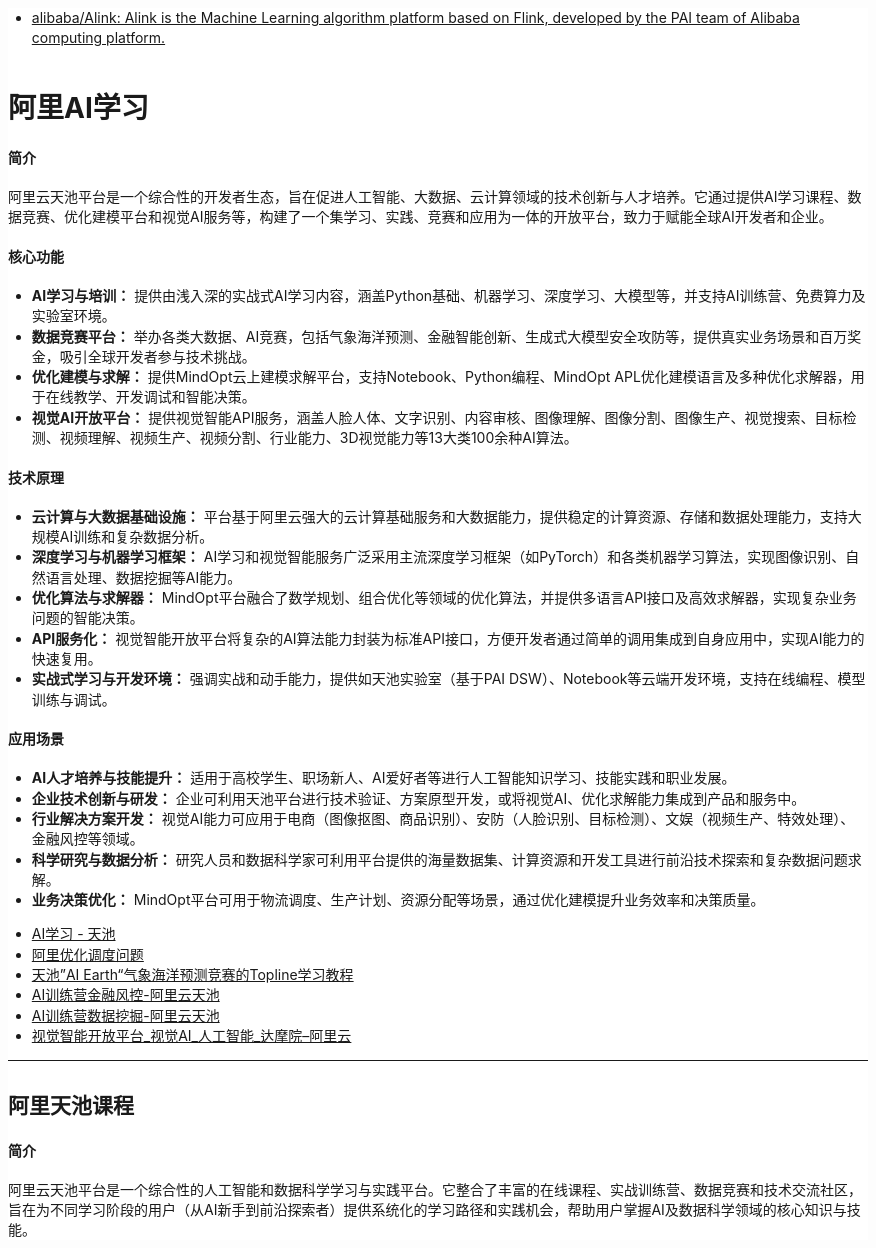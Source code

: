 
- [alibaba/Alink: Alink is the Machine Learning algorithm platform based on Flink, developed by the PAI team of Alibaba computing platform.](https://github.com/alibaba/Alink?spm=a2c6h.28000038.J_4502519820.11.48c96489XnrvhM)



# 阿里AI学习


#### 简介
阿里云天池平台是一个综合性的开发者生态，旨在促进人工智能、大数据、云计算领域的技术创新与人才培养。它通过提供AI学习课程、数据竞赛、优化建模平台和视觉AI服务等，构建了一个集学习、实践、竞赛和应用为一体的开放平台，致力于赋能全球AI开发者和企业。

#### 核心功能
*   **AI学习与培训：** 提供由浅入深的实战式AI学习内容，涵盖Python基础、机器学习、深度学习、大模型等，并支持AI训练营、免费算力及实验室环境。
*   **数据竞赛平台：** 举办各类大数据、AI竞赛，包括气象海洋预测、金融智能创新、生成式大模型安全攻防等，提供真实业务场景和百万奖金，吸引全球开发者参与技术挑战。
*   **优化建模与求解：** 提供MindOpt云上建模求解平台，支持Notebook、Python编程、MindOpt APL优化建模语言及多种优化求解器，用于在线教学、开发调试和智能决策。
*   **视觉AI开放平台：** 提供视觉智能API服务，涵盖人脸人体、文字识别、内容审核、图像理解、图像分割、图像生产、视觉搜索、目标检测、视频理解、视频生产、视频分割、行业能力、3D视觉能力等13大类100余种AI算法。

#### 技术原理
*   **云计算与大数据基础设施：** 平台基于阿里云强大的云计算基础服务和大数据能力，提供稳定的计算资源、存储和数据处理能力，支持大规模AI训练和复杂数据分析。
*   **深度学习与机器学习框架：** AI学习和视觉智能服务广泛采用主流深度学习框架（如PyTorch）和各类机器学习算法，实现图像识别、自然语言处理、数据挖掘等AI能力。
*   **优化算法与求解器：** MindOpt平台融合了数学规划、组合优化等领域的优化算法，并提供多语言API接口及高效求解器，实现复杂业务问题的智能决策。
*   **API服务化：** 视觉智能开放平台将复杂的AI算法能力封装为标准API接口，方便开发者通过简单的调用集成到自身应用中，实现AI能力的快速复用。
*   **实战式学习与开发环境：** 强调实战和动手能力，提供如天池实验室（基于PAI DSW）、Notebook等云端开发环境，支持在线编程、模型训练与调试。

#### 应用场景
*   **AI人才培养与技能提升：** 适用于高校学生、职场新人、AI爱好者等进行人工智能知识学习、技能实践和职业发展。
*   **企业技术创新与研发：** 企业可利用天池平台进行技术验证、方案原型开发，或将视觉AI、优化求解能力集成到产品和服务中。
*   **行业解决方案开发：** 视觉AI能力可应用于电商（图像抠图、商品识别）、安防（人脸识别、目标检测）、文娱（视频生产、特效处理）、金融风控等领域。
*   **科学研究与数据分析：** 研究人员和数据科学家可利用平台提供的海量数据集、计算资源和开发工具进行前沿技术探索和复杂数据问题求解。
*   **业务决策优化：** MindOpt平台可用于物流调度、生产计划、资源分配等场景，通过优化建模提升业务效率和决策质量。


- [AI学习 - 天池](https://tianchi.aliyun.com/course?spm=5176.19782939.J_3941670930.5.520a564bb7gEcn)
- [阿里优化调度问题](https://tianchi.aliyun.com/mindopt?spm=5176.21206777.J_3941670930.18.6d9717c9geQ1j2)
- [天池”AI Earth“气象海洋预测竞赛的Topline学习教程](https://github.com/datawhalechina/time-series-learning)
- [AI训练营金融风控-阿里云天池](https://tianchi.aliyun.com/specials/activity/promotion/aicampfr?spm=5176.19782939.J_7381678370.5.520a564bb7gEcn)
- [AI训练营数据挖掘-阿里云天池](https://tianchi.aliyun.com/specials/activity/promotion/aicampdm?spm=5176.19782939.J_7381678370.2.520a564bb7gEcn)
- [视觉智能开放平台_视觉AI_人工智能_达摩院–阿里云](https://vision.aliyun.com/?spm=5176.14154004.J_4792054020.2.46775699wb0Swf)

------------------------------------------------------------

## 阿里天池课程

#### 简介
阿里云天池平台是一个综合性的人工智能和数据科学学习与实践平台。它整合了丰富的在线课程、实战训练营、数据竞赛和技术交流社区，旨在为不同学习阶段的用户（从AI新手到前沿探索者）提供系统化的学习路径和实践机会，帮助用户掌握AI及数据科学领域的核心知识与技能。

